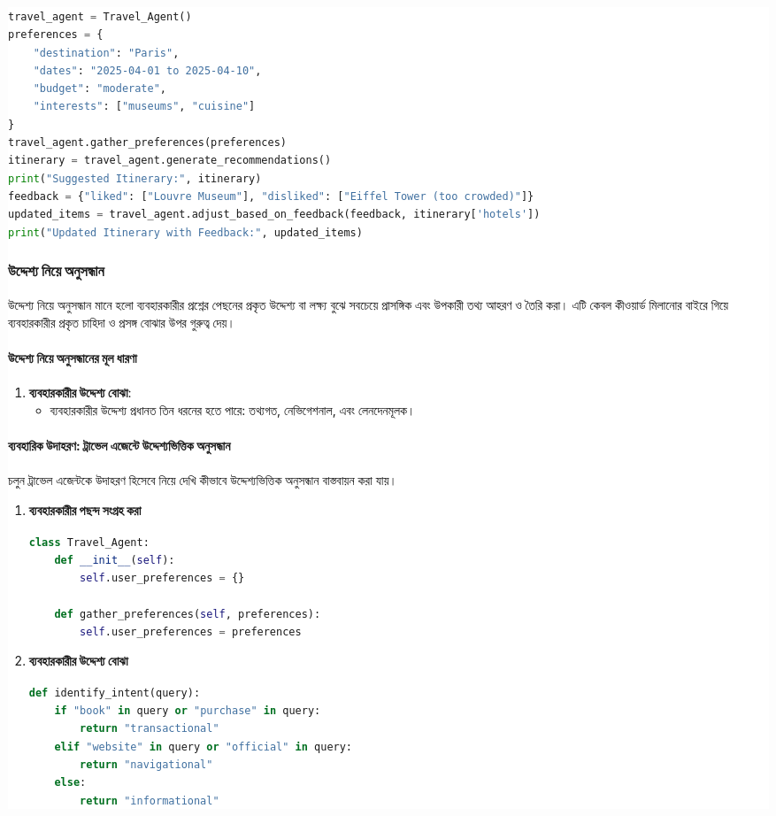 ```python
travel_agent = Travel_Agent()
preferences = {
    "destination": "Paris",
    "dates": "2025-04-01 to 2025-04-10",
    "budget": "moderate",
    "interests": ["museums", "cuisine"]
}
travel_agent.gather_preferences(preferences)
itinerary = travel_agent.generate_recommendations()
print("Suggested Itinerary:", itinerary)
feedback = {"liked": ["Louvre Museum"], "disliked": ["Eiffel Tower (too crowded)"]}
updated_items = travel_agent.adjust_based_on_feedback(feedback, itinerary['hotels'])
print("Updated Itinerary with Feedback:", updated_items)
```

### উদ্দেশ্য নিয়ে অনুসন্ধান

উদ্দেশ্য নিয়ে অনুসন্ধান মানে হলো ব্যবহারকারীর প্রশ্নের পেছনের প্রকৃত উদ্দেশ্য বা লক্ষ্য বুঝে সবচেয়ে প্রাসঙ্গিক এবং উপকারী তথ্য আহরণ ও তৈরি করা। এটি কেবল কীওয়ার্ড মিলানোর বাইরে গিয়ে ব্যবহারকারীর প্রকৃত চাহিদা ও প্রসঙ্গ বোঝার উপর গুরুত্ব দেয়।

#### উদ্দেশ্য নিয়ে অনুসন্ধানের মূল ধারণা

1. **ব্যবহারকারীর উদ্দেশ্য বোঝা**:
   - ব্যবহারকারীর উদ্দেশ্য প্রধানত তিন ধরনের হতে পারে: তথ্যগত, নেভিগেশনাল, এবং লেনদেনমূলক।
    
#### ব্যবহারিক উদাহরণ: ট্রাভেল এজেন্টে উদ্দেশ্যভিত্তিক অনুসন্ধান

চলুন ট্রাভেল এজেন্টকে উদাহরণ হিসেবে নিয়ে দেখি কীভাবে উদ্দেশ্যভিত্তিক অনুসন্ধান বাস্তবায়ন করা যায়।

1. **ব্যবহারকারীর পছন্দ সংগ্রহ করা**

   ```python
   class Travel_Agent:
       def __init__(self):
           self.user_preferences = {}

       def gather_preferences(self, preferences):
           self.user_preferences = preferences
   ```

2. **ব্যবহারকারীর উদ্দেশ্য বোঝা**

   ```python
   def identify_intent(query):
       if "book" in query or "purchase" in query:
           return "transactional"
       elif "website" in query or "official" in query:
           return "navigational"
       else:
           return "informational"
   ```
